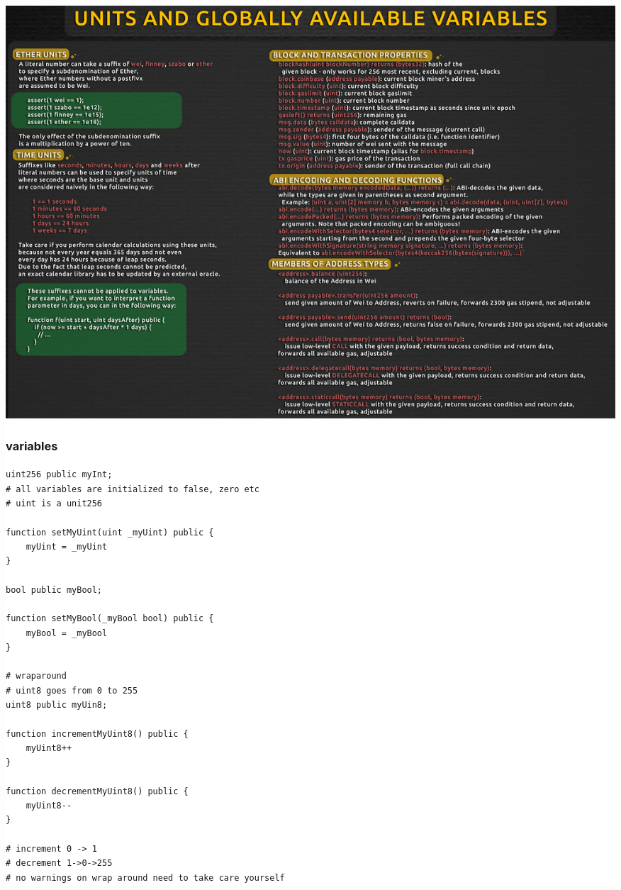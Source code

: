 ![](jbnotes_images/Crypto_Etherium_Blockchain_developer_boot_camp_2021-06-11-17-10-06.png)

### variables

```solidity
uint256 public myInt;
# all variables are initialized to false, zero etc
# uint is a unit256

function setMyUint(uint _myUint) public {
    myUint = _myUint
}

bool public myBool;

function setMyBool(_myBool bool) public {
    myBool = _myBool
}

# wraparound
# uint8 goes from 0 to 255
uint8 public myUin8;

function incrementMyUint8() public {
    myUint8++
}

function decrementMyUint8() public {
    myUint8--
}

# increment 0 -> 1
# decrement 1->0->255
# no warnings on wrap around need to take care yourself
```